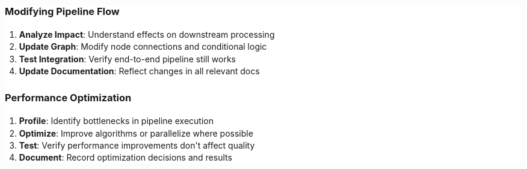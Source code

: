 ### Modifying Pipeline Flow

1. **Analyze Impact**: Understand effects on downstream processing
2. **Update Graph**: Modify node connections and conditional logic
3. **Test Integration**: Verify end-to-end pipeline still works
4. **Update Documentation**: Reflect changes in all relevant docs

### Performance Optimization

1. **Profile**: Identify bottlenecks in pipeline execution
2. **Optimize**: Improve algorithms or parallelize where possible
3. **Test**: Verify performance improvements don't affect quality
4. **Document**: Record optimization decisions and results
